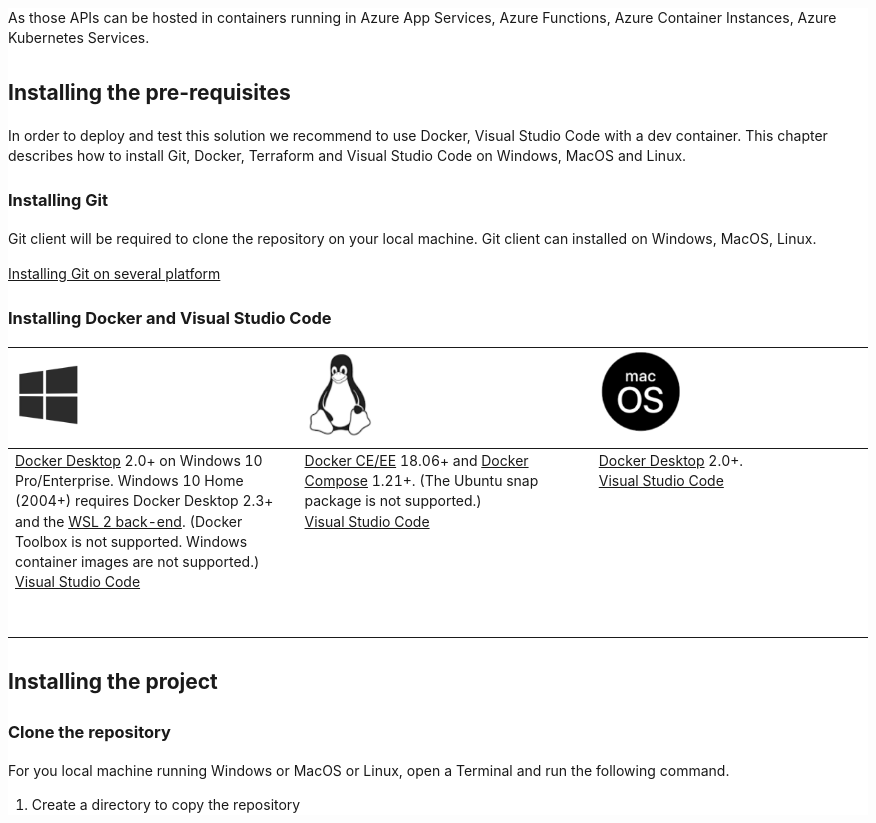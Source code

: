 As those APIs can be hosted in containers running in Azure App Services, Azure Functions, Azure Container Instances, Azure Kubernetes Services.

## Installing the pre-requisites

In order to deploy and test this solution we recommend to use Docker, Visual Studio Code with a dev container.
This chapter describes how to install Git, Docker, Terraform and Visual Studio Code on Windows, MacOS and Linux.

### Installing Git

Git client will be required to clone the repository on your local machine. Git client can installed on Windows, MacOS, Linux.

[Installing Git on several platform](https://git-scm.com/book/en/v2/Getting-Started-Installing-Git)

### Installing Docker and Visual Studio Code

|[![Windows](docs/readme/img/windows_logo.png)](https://www.docker.com/products/docker-desktop)|[![Linux](docs/readme/img/linux_logo.png)](https://docs.docker.com/get-docker/)|[![MacOS](docs/readme/img/macos_logo.png)](https://www.docker.com/products/docker-desktop)|
| :--- | :--- | :--- |
| [Docker Desktop](https://www.docker.com/products/docker-desktop) 2.0+ on Windows 10 Pro/Enterprise. Windows 10 Home (2004+) requires Docker Desktop 2.3+ and the [WSL 2 back-end](https://docs.docker.com/desktop/windows/wsl/). (Docker Toolbox is not supported. Windows container images are not supported.) <br />[Visual Studio Code](https://code.visualstudio.com/docs/setup/windows)|  [Docker CE/EE](https://docs.docker.com/get-docker/) 18.06+ and [Docker Compose](https://docs.docker.com/compose/install/) 1.21+. (The Ubuntu snap package is not supported.) <br />[Visual Studio Code](https://code.visualstudio.com/docs/setup/linux) &nbsp;&nbsp; &nbsp;&nbsp; &nbsp;&nbsp; &nbsp;&nbsp; &nbsp;&nbsp; &nbsp;&nbsp; &nbsp;&nbsp; &nbsp;&nbsp; &nbsp;&nbsp; &nbsp;&nbsp; &nbsp;&nbsp; &nbsp;&nbsp; &nbsp;&nbsp; &nbsp;&nbsp; &nbsp;&nbsp; &nbsp;&nbsp; &nbsp;&nbsp; &nbsp;&nbsp; &nbsp;&nbsp; &nbsp;&nbsp; &nbsp;&nbsp; &nbsp;&nbsp; &nbsp; &nbsp;&nbsp; &nbsp;&nbsp; &nbsp;&nbsp; &nbsp;&nbsp; &nbsp;&nbsp; &nbsp;&nbsp; &nbsp;&nbsp; &nbsp;&nbsp; &nbsp;&nbsp; &nbsp;&nbsp; &nbsp;&nbsp; &nbsp;&nbsp; &nbsp;&nbsp; &nbsp;&nbsp; &nbsp;&nbsp; &nbsp;&nbsp; &nbsp;&nbsp; &nbsp;&nbsp; &nbsp;&nbsp; &nbsp;&nbsp; &nbsp;&nbsp; &nbsp;&nbsp; &nbsp;&nbsp; &nbsp;&nbsp; &nbsp;&nbsp; &nbsp;&nbsp; &nbsp;&nbsp; &nbsp;&nbsp; &nbsp;&nbsp; &nbsp;&nbsp; &nbsp;&nbsp; &nbsp;&nbsp; &nbsp;&nbsp; &nbsp;&nbsp; &nbsp;&nbsp; &nbsp;&nbsp; &nbsp;&nbsp; &nbsp; &nbsp;&nbsp; &nbsp;&nbsp; &nbsp;&nbsp; &nbsp;&nbsp; &nbsp;&nbsp; &nbsp;&nbsp; &nbsp;&nbsp; &nbsp;&nbsp; &nbsp;&nbsp; &nbsp;&nbsp; &nbsp;&nbsp; &nbsp;&nbsp; &nbsp;&nbsp; &nbsp;&nbsp; &nbsp;&nbsp; &nbsp;&nbsp; &nbsp;&nbsp; &nbsp;&nbsp; &nbsp;&nbsp; &nbsp;&nbsp; &nbsp;&nbsp; &nbsp;&nbsp; &nbsp;&nbsp; &nbsp;&nbsp; &nbsp;&nbsp; &nbsp;&nbsp; &nbsp;&nbsp; &nbsp;&nbsp; &nbsp;&nbsp; &nbsp;&nbsp; &nbsp;&nbsp; &nbsp;&nbsp; &nbsp;&nbsp; &nbsp;&nbsp; &nbsp;&nbsp; &nbsp;&nbsp; &nbsp;&nbsp; &nbsp; &nbsp;&nbsp; &nbsp;&nbsp; &nbsp;&nbsp; &nbsp;&nbsp; &nbsp;&nbsp; &nbsp;&nbsp; &nbsp;&nbsp; &nbsp;&nbsp; &nbsp;&nbsp; &nbsp;&nbsp; &nbsp;&nbsp; &nbsp;&nbsp; &nbsp;&nbsp; &nbsp;&nbsp; &nbsp;&nbsp; &nbsp;&nbsp; &nbsp;&nbsp; &nbsp;&nbsp; &nbsp;&nbsp; &nbsp;&nbsp; &nbsp;&nbsp; &nbsp;&nbsp; &nbsp;&nbsp;    | [Docker Desktop](https://www.docker.com/products/docker-desktop) 2.0+. <br />[Visual Studio Code](https://code.visualstudio.com/docs/setup/mac) &nbsp;&nbsp; &nbsp;&nbsp; &nbsp;&nbsp; &nbsp;&nbsp; &nbsp;&nbsp; &nbsp;&nbsp; &nbsp;&nbsp; &nbsp;&nbsp; &nbsp;&nbsp; &nbsp;&nbsp; &nbsp;&nbsp; &nbsp;&nbsp; &nbsp;&nbsp; &nbsp;&nbsp; &nbsp;&nbsp; &nbsp;&nbsp; &nbsp;&nbsp; &nbsp;&nbsp; &nbsp;&nbsp; &nbsp;&nbsp; &nbsp;&nbsp; &nbsp;&nbsp; &nbsp; &nbsp;&nbsp; &nbsp;&nbsp; &nbsp;&nbsp; &nbsp;&nbsp; &nbsp;&nbsp; &nbsp;&nbsp; &nbsp;&nbsp; &nbsp;&nbsp; &nbsp;&nbsp; &nbsp;&nbsp; &nbsp;&nbsp; &nbsp;&nbsp; &nbsp;&nbsp; &nbsp;&nbsp; &nbsp;&nbsp; &nbsp;&nbsp; &nbsp;&nbsp; &nbsp;&nbsp; &nbsp;&nbsp; &nbsp;&nbsp; &nbsp;&nbsp; &nbsp;&nbsp; &nbsp;&nbsp; &nbsp;&nbsp; &nbsp;&nbsp; &nbsp;&nbsp; &nbsp;&nbsp; &nbsp;&nbsp; &nbsp;&nbsp; &nbsp;&nbsp; &nbsp;&nbsp; &nbsp;&nbsp; &nbsp;&nbsp; &nbsp;&nbsp; &nbsp;&nbsp; &nbsp;&nbsp; &nbsp;&nbsp; &nbsp; &nbsp;&nbsp; &nbsp;&nbsp; &nbsp;&nbsp; &nbsp;&nbsp; &nbsp;&nbsp; &nbsp;&nbsp; &nbsp;&nbsp; &nbsp;&nbsp; &nbsp;&nbsp; &nbsp;&nbsp; &nbsp;&nbsp; &nbsp;&nbsp; &nbsp;&nbsp; &nbsp;&nbsp; &nbsp;&nbsp; &nbsp;&nbsp; &nbsp;&nbsp; &nbsp;&nbsp; &nbsp;&nbsp; &nbsp;&nbsp; &nbsp;&nbsp; &nbsp;&nbsp; &nbsp;&nbsp; &nbsp;&nbsp; &nbsp;&nbsp; &nbsp;&nbsp; &nbsp;&nbsp; &nbsp;&nbsp; &nbsp;&nbsp; &nbsp;&nbsp; &nbsp;&nbsp; &nbsp;&nbsp; &nbsp;&nbsp; &nbsp;&nbsp; &nbsp;&nbsp; &nbsp;&nbsp; &nbsp;&nbsp; &nbsp; &nbsp;&nbsp; &nbsp;&nbsp; &nbsp;&nbsp; &nbsp;&nbsp; &nbsp;&nbsp; &nbsp;&nbsp; &nbsp;&nbsp; &nbsp;&nbsp; &nbsp;&nbsp; &nbsp;&nbsp; &nbsp;&nbsp; &nbsp;&nbsp; &nbsp;&nbsp; &nbsp;&nbsp; &nbsp;&nbsp;  |

## Installing the project

### Clone the repository

For you local machine running Windows or MacOS or Linux, open a Terminal and run the following command. 

1. Create a directory to copy the repository
